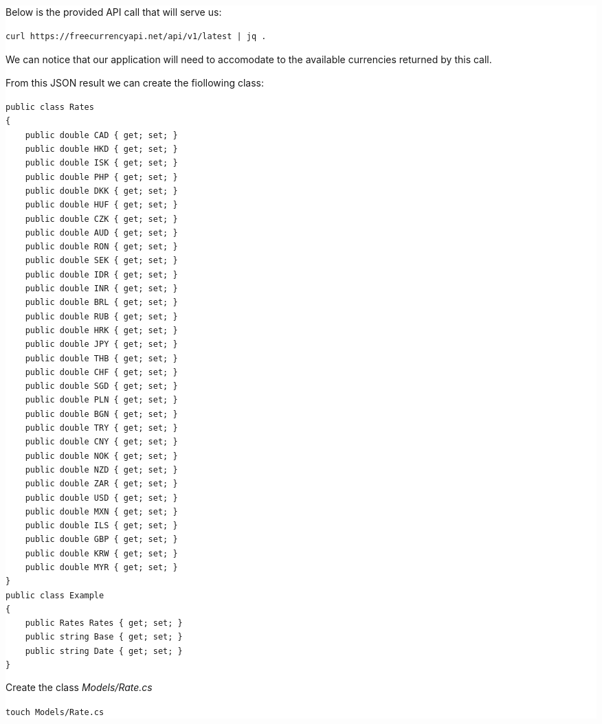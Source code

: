 Below is the provided API call that will serve us:

    curl https://freecurrencyapi.net/api/v1/latest | jq .

We can notice that our application will need to accomodate to the available currencies returned by this call.

From this JSON result we can create the fiollowing class:

    public class Rates
    {
        public double CAD { get; set; }
        public double HKD { get; set; }
        public double ISK { get; set; }
        public double PHP { get; set; }
        public double DKK { get; set; }
        public double HUF { get; set; }
        public double CZK { get; set; }
        public double AUD { get; set; }
        public double RON { get; set; }
        public double SEK { get; set; }
        public double IDR { get; set; }
        public double INR { get; set; }
        public double BRL { get; set; }
        public double RUB { get; set; }
        public double HRK { get; set; }
        public double JPY { get; set; }
        public double THB { get; set; }
        public double CHF { get; set; }
        public double SGD { get; set; }
        public double PLN { get; set; }
        public double BGN { get; set; }
        public double TRY { get; set; }
        public double CNY { get; set; }
        public double NOK { get; set; }
        public double NZD { get; set; }
        public double ZAR { get; set; }
        public double USD { get; set; }
        public double MXN { get; set; }
        public double ILS { get; set; }
        public double GBP { get; set; }
        public double KRW { get; set; }
        public double MYR { get; set; }
    }
    public class Example
    {
        public Rates Rates { get; set; }
        public string Base { get; set; }
        public string Date { get; set; }
    }

Create the class *Models/Rate.cs*

    touch Models/Rate.cs
